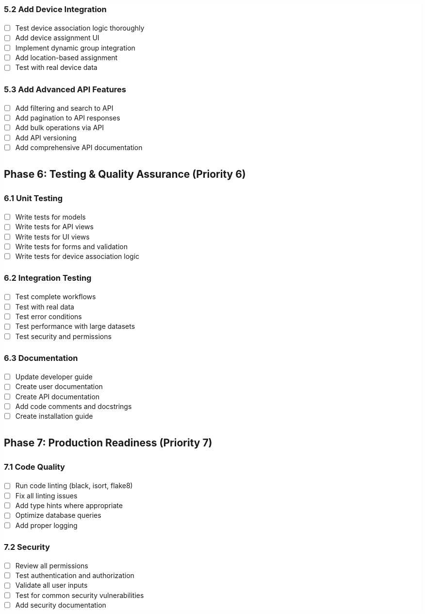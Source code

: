 ### 5.2 Add Device Integration
- [ ] Test device association logic thoroughly
- [ ] Add device assignment UI
- [ ] Implement dynamic group integration
- [ ] Add location-based assignment
- [ ] Test with real device data

### 5.3 Add Advanced API Features
- [ ] Add filtering and search to API
- [ ] Add pagination to API responses
- [ ] Add bulk operations via API
- [ ] Add API versioning
- [ ] Add comprehensive API documentation

## Phase 6: Testing & Quality Assurance (Priority 6)

### 6.1 Unit Testing
- [ ] Write tests for models
- [ ] Write tests for API views
- [ ] Write tests for UI views
- [ ] Write tests for forms and validation
- [ ] Write tests for device association logic

### 6.2 Integration Testing
- [ ] Test complete workflows
- [ ] Test with real data
- [ ] Test error conditions
- [ ] Test performance with large datasets
- [ ] Test security and permissions

### 6.3 Documentation
- [ ] Update developer guide
- [ ] Create user documentation
- [ ] Create API documentation
- [ ] Add code comments and docstrings
- [ ] Create installation guide

## Phase 7: Production Readiness (Priority 7)

### 7.1 Code Quality
- [ ] Run code linting (black, isort, flake8)
- [ ] Fix all linting issues
- [ ] Add type hints where appropriate
- [ ] Optimize database queries
- [ ] Add proper logging

### 7.2 Security
- [ ] Review all permissions
- [ ] Test authentication and authorization
- [ ] Validate all user inputs
- [ ] Test for common security vulnerabilities
- [ ] Add security documentation
